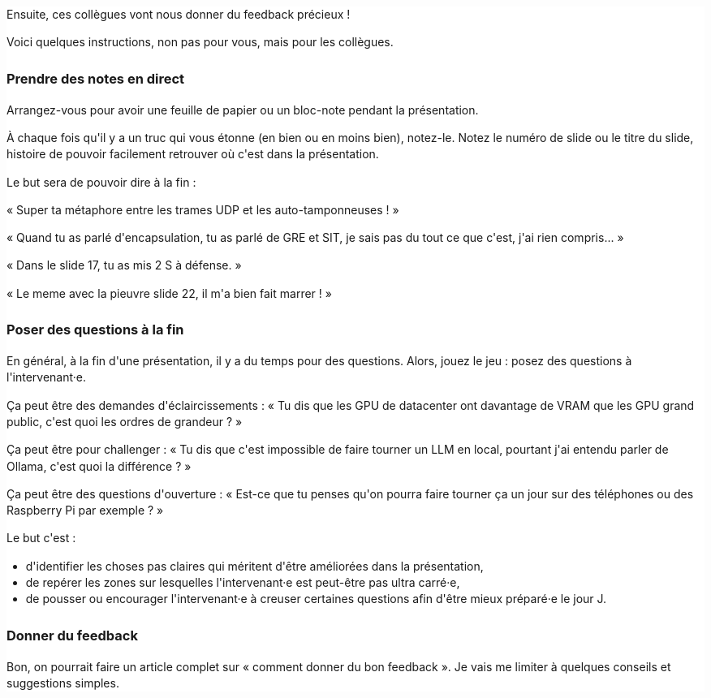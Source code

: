 Ensuite, ces collègues vont nous donner du feedback précieux !

Voici quelques instructions, non pas pour vous, mais pour les collègues.


### Prendre des notes en direct

Arrangez-vous pour avoir une feuille de papier ou un bloc-note
pendant la présentation.

À chaque fois qu'il y a un truc qui vous étonne (en bien ou en moins bien),
notez-le. Notez le numéro de slide ou le titre du slide, histoire de
pouvoir facilement retrouver où c'est dans la présentation.

Le but sera de pouvoir dire à la fin :

« Super ta métaphore entre les trames UDP et les auto-tamponneuses ! »

« Quand tu as parlé d'encapsulation, tu as parlé de GRE et SIT,
je sais pas du tout ce que c'est, j'ai rien compris... »

« Dans le slide 17, tu as mis 2 S à défense. »

« Le meme avec la pieuvre slide 22, il m'a bien fait marrer ! »


### Poser des questions à la fin

En général, à la fin d'une présentation, il y a du temps pour
des questions. Alors, jouez le jeu : posez des questions à l'intervenant·e.

Ça peut être des demandes d'éclaircissements :
« Tu dis que les GPU de datacenter ont davantage de VRAM que
les GPU grand public, c'est quoi les ordres de grandeur ? »

Ça peut être pour challenger :
« Tu dis que c'est impossible de faire tourner un LLM en local,
pourtant j'ai entendu parler de Ollama, c'est quoi la différence ? »

Ça peut être des questions d'ouverture :
« Est-ce que tu penses qu'on pourra faire tourner ça un jour
sur des téléphones ou des Raspberry Pi par exemple ? »

Le but c'est :

- d'identifier les choses pas claires qui méritent
  d'être améliorées dans la présentation,
- de repérer les zones sur lesquelles l'intervenant·e
  est peut-être pas ultra carré·e,
- de pousser ou encourager l'intervenant·e à creuser
  certaines questions afin d'être mieux préparé·e le jour J.


### Donner du feedback

Bon, on pourrait faire un article complet sur « comment donner
du bon feedback ». Je vais me limiter à quelques conseils
et suggestions simples.
